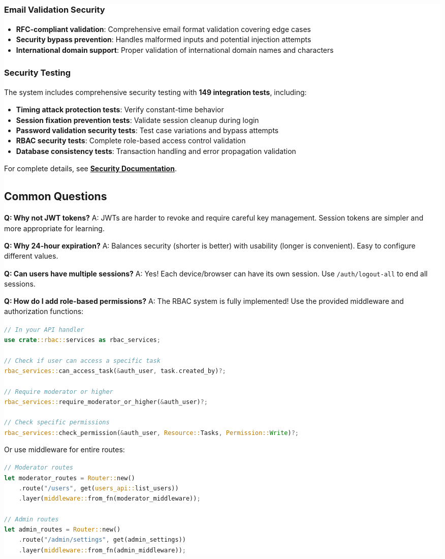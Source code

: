 ### Email Validation Security
- **RFC-compliant validation**: Comprehensive email format validation covering edge cases
- **Security bypass prevention**: Handles malformed inputs and potential injection attempts
- **International domain support**: Proper validation of international domain names and characters

### Security Testing
The system includes comprehensive security testing with **149 integration tests**, including:
- **Timing attack protection tests**: Verify constant-time behavior
- **Session fixation prevention tests**: Validate session cleanup during login
- **Password validation security tests**: Test case variations and bypass attempts
- **RBAC security tests**: Complete role-based access control validation
- **Database consistency tests**: Transaction handling and error propagation validation

For complete details, see **[Security Documentation](../quality/security.md)**.

## Common Questions

**Q: Why not JWT tokens?**
A: JWTs are harder to revoke and require careful key management. Session tokens are simpler and more appropriate for learning.

**Q: Why 24-hour expiration?**
A: Balances security (shorter is better) with usability (longer is convenient). Easy to configure different values.

**Q: Can users have multiple sessions?**
A: Yes! Each device/browser can have its own session. Use `/auth/logout-all` to end all sessions.

**Q: How do I add role-based permissions?**
A: The RBAC system is fully implemented! Use the provided middleware and authorization functions:

```rust
// In your API handler
use crate::rbac::services as rbac_services;

// Check if user can access a specific task
rbac_services::can_access_task(&auth_user, task.created_by)?;

// Require moderator or higher
rbac_services::require_moderator_or_higher(&auth_user)?;

// Check specific permissions
rbac_services::check_permission(&auth_user, Resource::Tasks, Permission::Write)?;
```

Or use middleware for entire routes:
```rust
// Moderator routes
let moderator_routes = Router::new()
    .route("/users", get(users_api::list_users))
    .layer(middleware::from_fn(moderator_middleware));

// Admin routes  
let admin_routes = Router::new()
    .route("/admin/settings", get(admin_settings))
    .layer(middleware::from_fn(admin_middleware));
```
